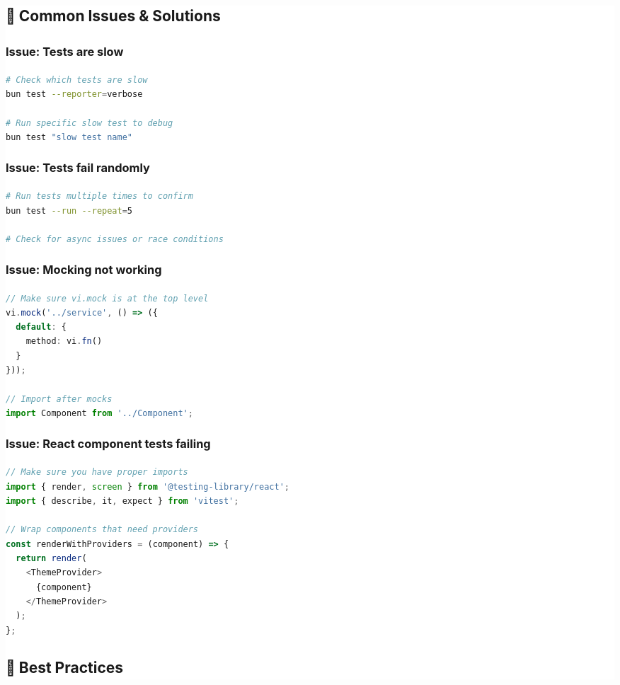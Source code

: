 ## 🚨 Common Issues & Solutions

### Issue: Tests are slow
```bash
# Check which tests are slow
bun test --reporter=verbose

# Run specific slow test to debug
bun test "slow test name"
```

### Issue: Tests fail randomly
```bash
# Run tests multiple times to confirm
bun test --run --repeat=5

# Check for async issues or race conditions
```

### Issue: Mocking not working
```typescript
// Make sure vi.mock is at the top level
vi.mock('../service', () => ({
  default: {
    method: vi.fn()
  }
}));

// Import after mocks
import Component from '../Component';
```

### Issue: React component tests failing
```typescript
// Make sure you have proper imports
import { render, screen } from '@testing-library/react';
import { describe, it, expect } from 'vitest';

// Wrap components that need providers
const renderWithProviders = (component) => {
  return render(
    <ThemeProvider>
      {component}
    </ThemeProvider>
  );
};
```

## 🎯 Best Practices
